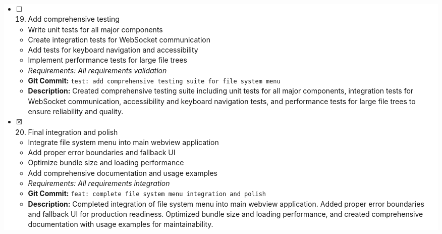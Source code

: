 - [ ] 19. Add comprehensive testing
  - Write unit tests for all major components
  - Create integration tests for WebSocket communication
  - Add tests for keyboard navigation and accessibility
  - Implement performance tests for large file trees
  - _Requirements: All requirements validation_
  - **Git Commit:** `test: add comprehensive testing suite for file system menu`
  - **Description:** Created comprehensive testing suite including unit tests for all major components, integration tests for WebSocket communication, accessibility and keyboard navigation tests, and performance tests for large file trees to ensure reliability and quality.

- [x] 20. Final integration and polish





  - Integrate file system menu into main webview application
  - Add proper error boundaries and fallback UI
  - Optimize bundle size and loading performance
  - Add comprehensive documentation and usage examples
  - _Requirements: All requirements integration_
  - **Git Commit:** `feat: complete file system menu integration and polish`
  - **Description:** Completed integration of file system menu into main webview application. Added proper error boundaries and fallback UI for production readiness. Optimized bundle size and loading performance, and created comprehensive documentation with usage examples for maintainability.